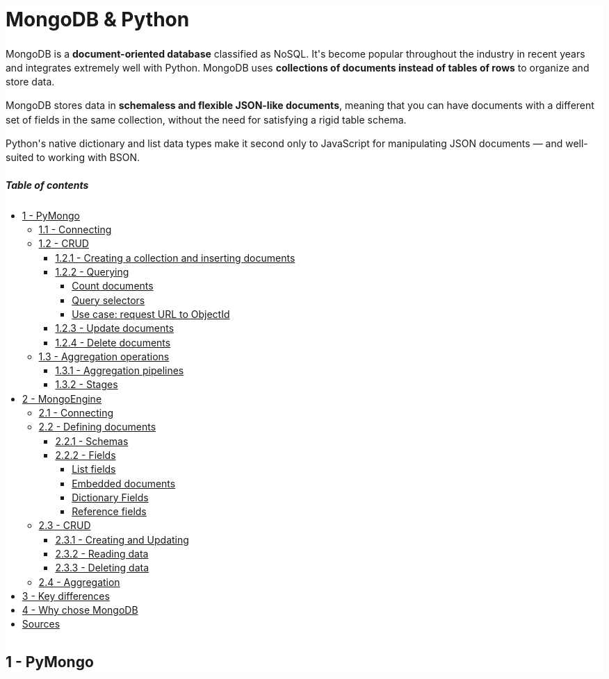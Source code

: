 
[//]: # (TITLE MongoDB)
[//]: # (ENDPOINT /py-mongo)

# MongoDB & Python

MongoDB is a **document-oriented database** classified as NoSQL. It's become popular throughout the industry in recent years and integrates extremely well with Python. MongoDB uses **collections of documents instead of tables of rows** to organize and store data.

MongoDB stores data in **schemaless and flexible JSON-like documents**, meaning that you can have documents with a different set of fields in the same collection, without the need for satisfying a rigid table schema.

Python's native dictionary and list data types make it second only to JavaScript for manipulating JSON documents — and well-suited to working with BSON.


##### Table of contents

- [1 - PyMongo](#1---pymongo)
    - [1.1 - Connecting](#11---connecting)
    - [1.2 - CRUD](#12---crud)
        - [1.2.1 - Creating a collection and inserting documents](#121---creating-a-collection-and-inserting-documents)
        - [1.2.2 - Querying](#122---querying)
            - [Count documents](#count-documents)
            - [Query selectors](#query-selectors)
            - [Use case: request URL to ObjectId](#use-case-request-url-to-objectid)
        - [1.2.3 - Update documents](#123---update-documents)
        - [1.2.4 - Delete documents](#124---delete-documents)
    - [1.3 - Aggregation operations](#13---aggregation-operations)
        - [1.3.1 - Aggregation pipelines](#131---aggregation-pipelines)
        - [1.3.2 - Stages](#132---stages)
- [2 - MongoEngine](#2---mongoengine)
    - [2.1 - Connecting](#21---connecting)
    - [2.2 - Defining documents](#22---defining-documents)
        - [2.2.1 - Schemas](#221---schemas)
        - [2.2.2 - Fields](#222---fields)
            - [List fields](#list-fields)
            - [Embedded documents](#embedded-documents)
            - [Dictionary Fields](#dictionary-fields)
            - [Reference fields](#reference-fields)
    - [2.3 - CRUD ](#23---crud)
        - [2.3.1 - Creating and Updating](#231---creating-and-updating)
        - [2.3.2 - Reading data](#232---reading-data)
        - [2.3.3 - Deleting data](#233---deleting-data)
    - [2.4 - Aggregation](#24---aggregation)
- [3 - Key differences](#3---key-differences)
- [4 - Why chose MongoDB](#4---why-chose-mongodb)
- [Sources](#sources)




## 1 - PyMongo
